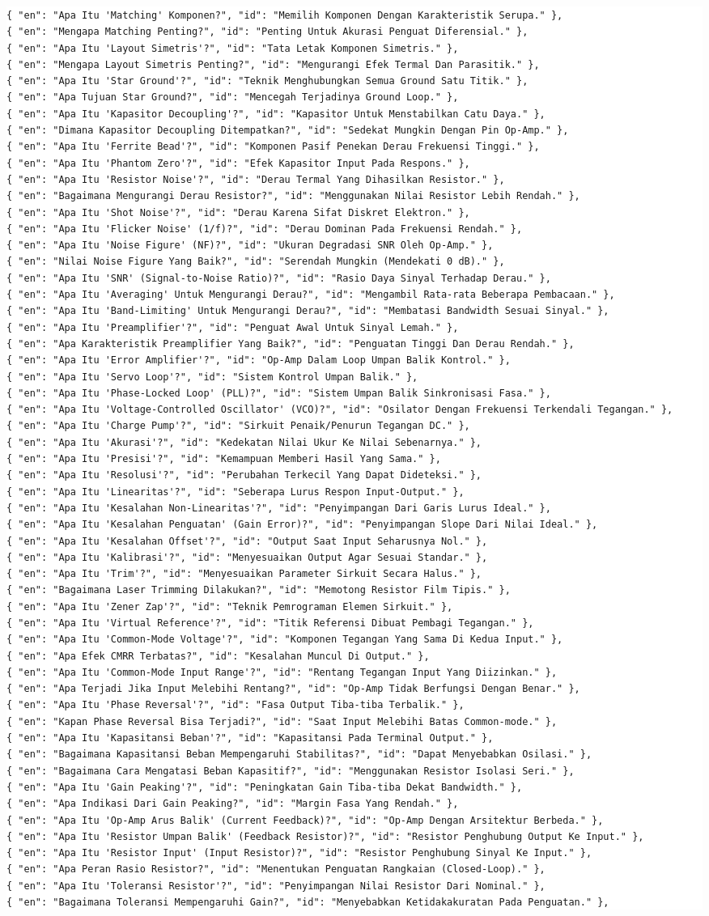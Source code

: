     { "en": "Apa Itu 'Matching' Komponen?", "id": "Memilih Komponen Dengan Karakteristik Serupa." },
    { "en": "Mengapa Matching Penting?", "id": "Penting Untuk Akurasi Penguat Diferensial." },
    { "en": "Apa Itu 'Layout Simetris'?", "id": "Tata Letak Komponen Simetris." },
    { "en": "Mengapa Layout Simetris Penting?", "id": "Mengurangi Efek Termal Dan Parasitik." },
    { "en": "Apa Itu 'Star Ground'?", "id": "Teknik Menghubungkan Semua Ground Satu Titik." },
    { "en": "Apa Tujuan Star Ground?", "id": "Mencegah Terjadinya Ground Loop." },
    { "en": "Apa Itu 'Kapasitor Decoupling'?", "id": "Kapasitor Untuk Menstabilkan Catu Daya." },
    { "en": "Dimana Kapasitor Decoupling Ditempatkan?", "id": "Sedekat Mungkin Dengan Pin Op-Amp." },
    { "en": "Apa Itu 'Ferrite Bead'?", "id": "Komponen Pasif Penekan Derau Frekuensi Tinggi." },
    { "en": "Apa Itu 'Phantom Zero'?", "id": "Efek Kapasitor Input Pada Respons." },
    { "en": "Apa Itu 'Resistor Noise'?", "id": "Derau Termal Yang Dihasilkan Resistor." },
    { "en": "Bagaimana Mengurangi Derau Resistor?", "id": "Menggunakan Nilai Resistor Lebih Rendah." },
    { "en": "Apa Itu 'Shot Noise'?", "id": "Derau Karena Sifat Diskret Elektron." },
    { "en": "Apa Itu 'Flicker Noise' (1/f)?", "id": "Derau Dominan Pada Frekuensi Rendah." },
    { "en": "Apa Itu 'Noise Figure' (NF)?", "id": "Ukuran Degradasi SNR Oleh Op-Amp." },
    { "en": "Nilai Noise Figure Yang Baik?", "id": "Serendah Mungkin (Mendekati 0 dB)." },
    { "en": "Apa Itu 'SNR' (Signal-to-Noise Ratio)?", "id": "Rasio Daya Sinyal Terhadap Derau." },
    { "en": "Apa Itu 'Averaging' Untuk Mengurangi Derau?", "id": "Mengambil Rata-rata Beberapa Pembacaan." },
    { "en": "Apa Itu 'Band-Limiting' Untuk Mengurangi Derau?", "id": "Membatasi Bandwidth Sesuai Sinyal." },
    { "en": "Apa Itu 'Preamplifier'?", "id": "Penguat Awal Untuk Sinyal Lemah." },
    { "en": "Apa Karakteristik Preamplifier Yang Baik?", "id": "Penguatan Tinggi Dan Derau Rendah." },
    { "en": "Apa Itu 'Error Amplifier'?", "id": "Op-Amp Dalam Loop Umpan Balik Kontrol." },
    { "en": "Apa Itu 'Servo Loop'?", "id": "Sistem Kontrol Umpan Balik." },
    { "en": "Apa Itu 'Phase-Locked Loop' (PLL)?", "id": "Sistem Umpan Balik Sinkronisasi Fasa." },
    { "en": "Apa Itu 'Voltage-Controlled Oscillator' (VCO)?", "id": "Osilator Dengan Frekuensi Terkendali Tegangan." },
    { "en": "Apa Itu 'Charge Pump'?", "id": "Sirkuit Penaik/Penurun Tegangan DC." },
    { "en": "Apa Itu 'Akurasi'?", "id": "Kedekatan Nilai Ukur Ke Nilai Sebenarnya." },
    { "en": "Apa Itu 'Presisi'?", "id": "Kemampuan Memberi Hasil Yang Sama." },
    { "en": "Apa Itu 'Resolusi'?", "id": "Perubahan Terkecil Yang Dapat Dideteksi." },
    { "en": "Apa Itu 'Linearitas'?", "id": "Seberapa Lurus Respon Input-Output." },
    { "en": "Apa Itu 'Kesalahan Non-Linearitas'?", "id": "Penyimpangan Dari Garis Lurus Ideal." },
    { "en": "Apa Itu 'Kesalahan Penguatan' (Gain Error)?", "id": "Penyimpangan Slope Dari Nilai Ideal." },
    { "en": "Apa Itu 'Kesalahan Offset'?", "id": "Output Saat Input Seharusnya Nol." },
    { "en": "Apa Itu 'Kalibrasi'?", "id": "Menyesuaikan Output Agar Sesuai Standar." },
    { "en": "Apa Itu 'Trim'?", "id": "Menyesuaikan Parameter Sirkuit Secara Halus." },
    { "en": "Bagaimana Laser Trimming Dilakukan?", "id": "Memotong Resistor Film Tipis." },
    { "en": "Apa Itu 'Zener Zap'?", "id": "Teknik Pemrograman Elemen Sirkuit." },
    { "en": "Apa Itu 'Virtual Reference'?", "id": "Titik Referensi Dibuat Pembagi Tegangan." },
    { "en": "Apa Itu 'Common-Mode Voltage'?", "id": "Komponen Tegangan Yang Sama Di Kedua Input." },
    { "en": "Apa Efek CMRR Terbatas?", "id": "Kesalahan Muncul Di Output." },
    { "en": "Apa Itu 'Common-Mode Input Range'?", "id": "Rentang Tegangan Input Yang Diizinkan." },
    { "en": "Apa Terjadi Jika Input Melebihi Rentang?", "id": "Op-Amp Tidak Berfungsi Dengan Benar." },
    { "en": "Apa Itu 'Phase Reversal'?", "id": "Fasa Output Tiba-tiba Terbalik." },
    { "en": "Kapan Phase Reversal Bisa Terjadi?", "id": "Saat Input Melebihi Batas Common-mode." },
    { "en": "Apa Itu 'Kapasitansi Beban'?", "id": "Kapasitansi Pada Terminal Output." },
    { "en": "Bagaimana Kapasitansi Beban Mempengaruhi Stabilitas?", "id": "Dapat Menyebabkan Osilasi." },
    { "en": "Bagaimana Cara Mengatasi Beban Kapasitif?", "id": "Menggunakan Resistor Isolasi Seri." },
    { "en": "Apa Itu 'Gain Peaking'?", "id": "Peningkatan Gain Tiba-tiba Dekat Bandwidth." },
    { "en": "Apa Indikasi Dari Gain Peaking?", "id": "Margin Fasa Yang Rendah." },
    { "en": "Apa Itu 'Op-Amp Arus Balik' (Current Feedback)?", "id": "Op-Amp Dengan Arsitektur Berbeda." },
    { "en": "Apa Itu 'Resistor Umpan Balik' (Feedback Resistor)?", "id": "Resistor Penghubung Output Ke Input." },
    { "en": "Apa Itu 'Resistor Input' (Input Resistor)?", "id": "Resistor Penghubung Sinyal Ke Input." },
    { "en": "Apa Peran Rasio Resistor?", "id": "Menentukan Penguatan Rangkaian (Closed-Loop)." },
    { "en": "Apa Itu 'Toleransi Resistor'?", "id": "Penyimpangan Nilai Resistor Dari Nominal." },
    { "en": "Bagaimana Toleransi Mempengaruhi Gain?", "id": "Menyebabkan Ketidakakuratan Pada Penguatan." },